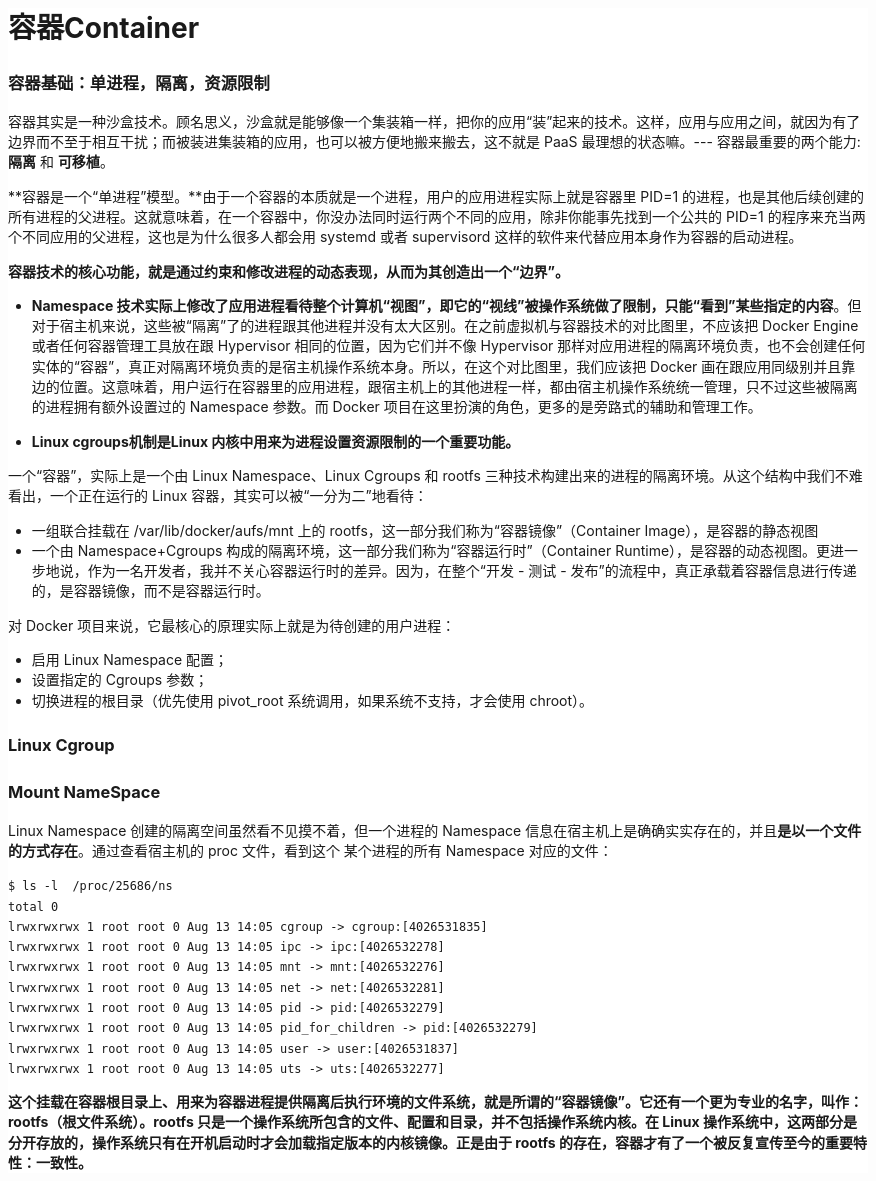 # 容器Container

### 容器基础：单进程，隔离，资源限制

容器其实是一种沙盒技术。顾名思义，沙盒就是能够像一个集装箱一样，把你的应用“装”起来的技术。这样，应用与应用之间，就因为有了边界而不至于相互干扰；而被装进集装箱的应用，也可以被方便地搬来搬去，这不就是 PaaS 最理想的状态嘛。--- 容器最重要的两个能力: **隔离** 和 **可移植**。

**容器是一个“单进程”模型。**由于一个容器的本质就是一个进程，用户的应用进程实际上就是容器里 PID=1 的进程，也是其他后续创建的所有进程的父进程。这就意味着，在一个容器中，你没办法同时运行两个不同的应用，除非你能事先找到一个公共的 PID=1 的程序来充当两个不同应用的父进程，这也是为什么很多人都会用 systemd 或者 supervisord 这样的软件来代替应用本身作为容器的启动进程。

**容器技术的核心功能，就是通过约束和修改进程的动态表现，从而为其创造出一个“边界”。**

- **Namespace 技术实际上修改了应用进程看待整个计算机“视图”，即它的“视线”被操作系统做了限制，只能“看到”某些指定的内容**。但对于宿主机来说，这些被“隔离”了的进程跟其他进程并没有太大区别。在之前虚拟机与容器技术的对比图里，不应该把 Docker Engine 或者任何容器管理工具放在跟 Hypervisor 相同的位置，因为它们并不像 Hypervisor 那样对应用进程的隔离环境负责，也不会创建任何实体的“容器”，真正对隔离环境负责的是宿主机操作系统本身。所以，在这个对比图里，我们应该把 Docker 画在跟应用同级别并且靠边的位置。这意味着，用户运行在容器里的应用进程，跟宿主机上的其他进程一样，都由宿主机操作系统统一管理，只不过这些被隔离的进程拥有额外设置过的 Namespace 参数。而 Docker 项目在这里扮演的角色，更多的是旁路式的辅助和管理工作。

-  **Linux cgroups机制是Linux 内核中用来为进程设置资源限制的一个重要功能。**

一个“容器”，实际上是一个由 Linux Namespace、Linux Cgroups 和 rootfs 三种技术构建出来的进程的隔离环境。从这个结构中我们不难看出，一个正在运行的 Linux 容器，其实可以被“一分为二”地看待：

- 一组联合挂载在 /var/lib/docker/aufs/mnt 上的 rootfs，这一部分我们称为“容器镜像”（Container Image），是容器的静态视图
- 一个由 Namespace+Cgroups 构成的隔离环境，这一部分我们称为“容器运行时”（Container Runtime），是容器的动态视图。更进一步地说，作为一名开发者，我并不关心容器运行时的差异。因为，在整个“开发 - 测试 - 发布”的流程中，真正承载着容器信息进行传递的，是容器镜像，而不是容器运行时。

对 Docker 项目来说，它最核心的原理实际上就是为待创建的用户进程：

- 启用 Linux Namespace 配置；
- 设置指定的 Cgroups 参数；
- 切换进程的根目录（优先使用 pivot_root 系统调用，如果系统不支持，才会使用 chroot）。

### Linux Cgroup

### Mount NameSpace

Linux Namespace 创建的隔离空间虽然看不见摸不着，但一个进程的 Namespace 信息在宿主机上是确确实实存在的，并且**是以一个文件的方式存在**。通过查看宿主机的 proc 文件，看到这个 某个进程的所有 Namespace 对应的文件：

```
$ ls -l  /proc/25686/ns
total 0
lrwxrwxrwx 1 root root 0 Aug 13 14:05 cgroup -> cgroup:[4026531835]
lrwxrwxrwx 1 root root 0 Aug 13 14:05 ipc -> ipc:[4026532278]
lrwxrwxrwx 1 root root 0 Aug 13 14:05 mnt -> mnt:[4026532276]
lrwxrwxrwx 1 root root 0 Aug 13 14:05 net -> net:[4026532281]
lrwxrwxrwx 1 root root 0 Aug 13 14:05 pid -> pid:[4026532279]
lrwxrwxrwx 1 root root 0 Aug 13 14:05 pid_for_children -> pid:[4026532279]
lrwxrwxrwx 1 root root 0 Aug 13 14:05 user -> user:[4026531837]
lrwxrwxrwx 1 root root 0 Aug 13 14:05 uts -> uts:[4026532277]
```

​	**这个挂载在容器根目录上、用来为容器进程提供隔离后执行环境的文件系统，就是所谓的“容器镜像”。它还有一个更为专业的名字，叫作：rootfs（根文件系统）。rootfs 只是一个操作系统所包含的文件、配置和目录，并不包括操作系统内核。在 Linux 操作系统中，这两部分是分开存放的，操作系统只有在开机启动时才会加载指定版本的内核镜像。正是由于 rootfs 的存在，容器才有了一个被反复宣传至今的重要特性：一致性。**
